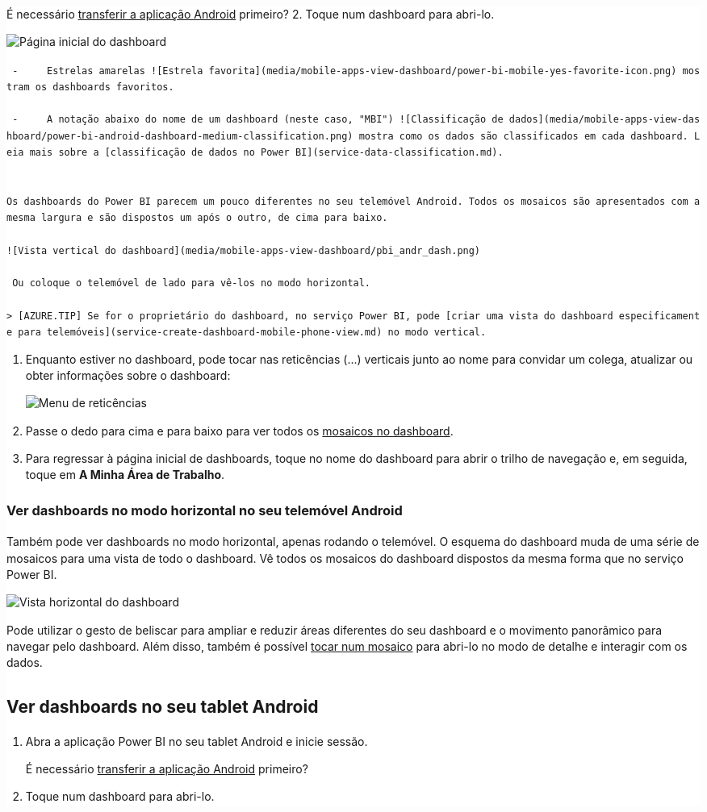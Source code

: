    É necessário [transferir a aplicação Android](http://go.microsoft.com/fwlink/?LinkID=544867) primeiro?
2. Toque num dashboard para abri-lo.   
   
   ![Página inicial do dashboard](media/mobile-apps-view-dashboard/power-bi-android-dashboards.png)

     -     Estrelas amarelas ![Estrela favorita](media/mobile-apps-view-dashboard/power-bi-mobile-yes-favorite-icon.png) mostram os dashboards favoritos. 

     -     A notação abaixo do nome de um dashboard (neste caso, "MBI") ![Classificação de dados](media/mobile-apps-view-dashboard/power-bi-android-dashboard-medium-classification.png) mostra como os dados são classificados em cada dashboard. Leia mais sobre a [classificação de dados no Power BI](service-data-classification.md).


    Os dashboards do Power BI parecem um pouco diferentes no seu telemóvel Android. Todos os mosaicos são apresentados com a mesma largura e são dispostos um após o outro, de cima para baixo.

    ![Vista vertical do dashboard](media/mobile-apps-view-dashboard/pbi_andr_dash.png)

     Ou coloque o telemóvel de lado para vê-los no modo horizontal.

    > [AZURE.TIP] Se for o proprietário do dashboard, no serviço Power BI, pode [criar uma vista do dashboard especificamente para telemóveis](service-create-dashboard-mobile-phone-view.md) no modo vertical. 

1. Enquanto estiver no dashboard, pode tocar nas reticências (...) verticais junto ao nome para convidar um colega, atualizar ou obter informações sobre o dashboard:
   
   ![Menu de reticências](media/mobile-apps-view-dashboard/pbi_andr_dashellipsis.png)
2. Passe o dedo para cima e para baixo para ver todos os [mosaicos no dashboard](mobile-tiles-in-the-mobile-apps.md). 
3. Para regressar à página inicial de dashboards, toque no nome do dashboard para abrir o trilho de navegação e, em seguida, toque em **A Minha Área de Trabalho**.   

### <a name="view-dashboards-in-landscape-mode-on-your-android-phone"></a>Ver dashboards no modo horizontal no seu telemóvel Android
Também pode ver dashboards no modo horizontal, apenas rodando o telemóvel. O esquema do dashboard muda de uma série de mosaicos para uma vista de todo o dashboard. Vê todos os mosaicos do dashboard dispostos da mesma forma que no serviço Power BI.

![Vista horizontal do dashboard](media/mobile-apps-view-dashboard/power-bi-android-landscape-dashboard.png)

Pode utilizar o gesto de beliscar para ampliar e reduzir áreas diferentes do seu dashboard e o movimento panorâmico para navegar pelo dashboard. Além disso, também é possível [tocar num mosaico](mobile-tiles-in-the-mobile-apps.md) para abri-lo no modo de detalhe e interagir com os dados.

## <a name="view-dashboards-on-your-android-tablet"></a>Ver dashboards no seu tablet Android
1. Abra a aplicação Power BI no seu tablet Android e inicie sessão.
   
   É necessário [transferir a aplicação Android](http://go.microsoft.com/fwlink/?LinkID=544867) primeiro?
2. Toque num dashboard para abri-lo.   
   